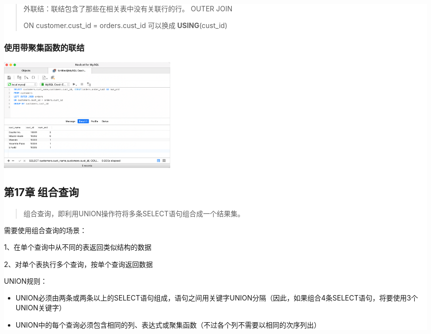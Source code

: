 > 外联结：联结包含了那些在相关表中没有关联行的行。 OUTER JOIN
>
> ON customer.cust_id = orders.cust_id 可以换成 **USING**(cust_id)

### 使用带聚集函数的联结

<img src="pic/image-20221002222850881.png" alt="image-20221002222850881" style="zoom:33%;" />



## 第17章 组合查询

> 组合查询，即利用UNION操作符将多条SELECT语句组合成一个结果集。

需要使用组合查询的场景：

1、在单个查询中从不同的表返回类似结构的数据

2、对单个表执行多个查询，按单个查询返回数据



UNION规则：

- UNION必须由两条或两条以上的SELECT语句组成，语句之间用关键字UNION分隔（因此，如果组合4条SELECT语句，将要使用3个UNION关键字）

- UNION中的每个查询必须包含相同的列、表达式或聚集函数（不过各个列不需要以相同的次序列出）
